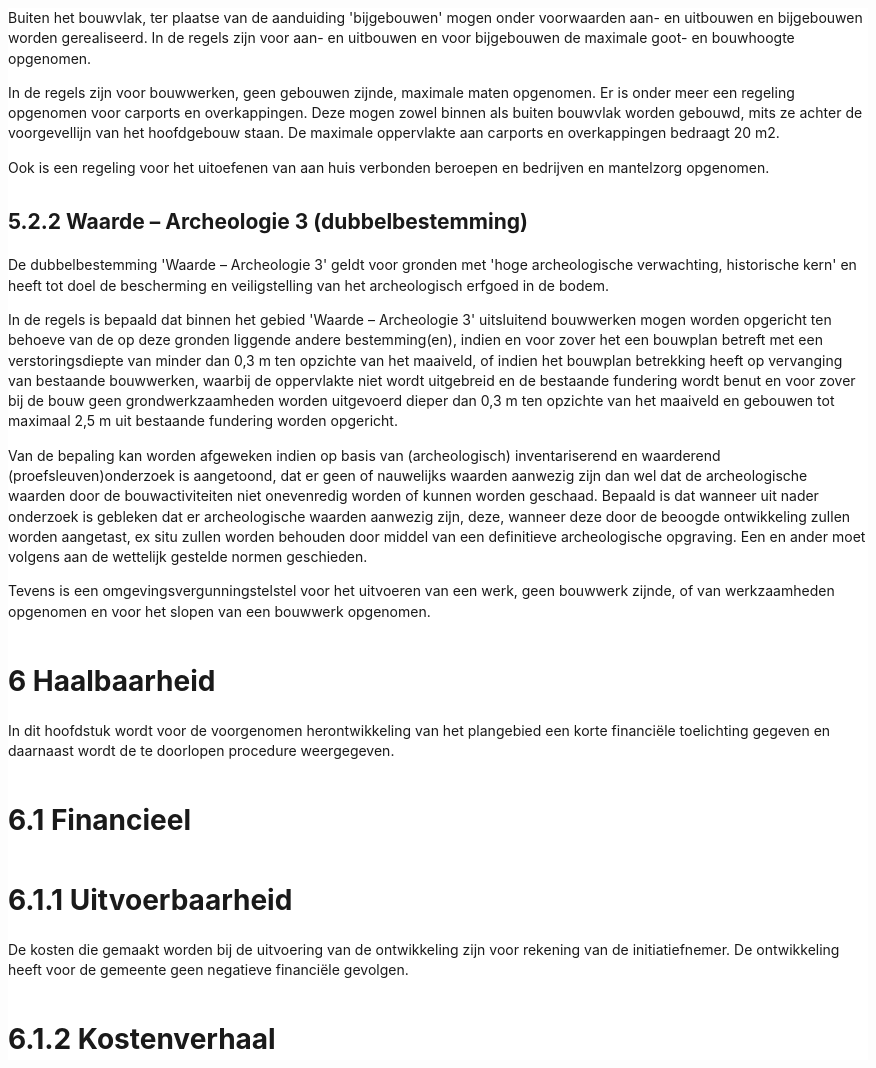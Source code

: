 Buiten het bouwvlak, ter plaatse van de aanduiding 'bijgebouwen' mogen onder voorwaarden aan- en uitbouwen en bijgebouwen worden gerealiseerd. In de regels zijn voor aan- en uitbouwen en voor bijgebouwen de maximale goot- en bouwhoogte opgenomen.

In de regels zijn voor bouwwerken, geen gebouwen zijnde, maximale maten opgenomen. Er is onder meer een regeling opgenomen voor carports en overkappingen. Deze mogen zowel binnen als buiten bouwvlak worden gebouwd, mits ze achter de voorgevellijn van het hoofdgebouw staan. De maximale oppervlakte aan carports en overkappingen bedraagt 20 m2.

Ook is een regeling voor het uitoefenen van aan huis verbonden beroepen en bedrijven en mantelzorg opgenomen.

## 5.2.2 Waarde – Archeologie 3 (dubbelbestemming)

De dubbelbestemming 'Waarde – Archeologie 3' geldt voor gronden met 'hoge archeologische verwachting, historische kern' en heeft tot doel de bescherming en veiligstelling van het archeologisch erfgoed in de bodem.

In de regels is bepaald dat binnen het gebied 'Waarde – Archeologie 3' uitsluitend bouwwerken mogen worden opgericht ten behoeve van de op deze gronden liggende andere bestemming(en), indien en voor zover het een bouwplan betreft met een verstoringsdiepte van minder dan 0,3 m ten opzichte van het maaiveld, of indien het bouwplan betrekking heeft op vervanging van bestaande bouwwerken, waarbij de oppervlakte niet wordt uitgebreid en de bestaande fundering wordt benut en voor zover bij de bouw geen grondwerkzaamheden worden uitgevoerd dieper dan 0,3 m ten opzichte van het maaiveld en gebouwen tot maximaal 2,5 m uit bestaande fundering worden opgericht.

Van de bepaling kan worden afgeweken indien op basis van (archeologisch) inventariserend en waarderend (proefsleuven)onderzoek is aangetoond, dat er geen of nauwelijks waarden aanwezig zijn dan wel dat de archeologische waarden door de bouwactiviteiten niet onevenredig worden of kunnen worden geschaad. Bepaald is dat wanneer uit nader onderzoek is gebleken dat er archeologische waarden aanwezig zijn, deze, wanneer deze door de beoogde ontwikkeling zullen worden aangetast, ex situ zullen worden behouden door middel van een definitieve archeologische opgraving. Een en ander moet volgens aan de wettelijk gestelde normen geschieden.

Tevens is een omgevingsvergunningstelstel voor het uitvoeren van een werk, geen bouwwerk zijnde, of van werkzaamheden opgenomen en voor het slopen van een bouwwerk opgenomen.

# <span id="page-38-0"></span>6 Haalbaarheid

In dit hoofdstuk wordt voor de voorgenomen herontwikkeling van het plangebied een korte financiële toelichting gegeven en daarnaast wordt de te doorlopen procedure weergegeven.

# <span id="page-38-1"></span>6.1 Financieel

# 6.1.1 Uitvoerbaarheid

De kosten die gemaakt worden bij de uitvoering van de ontwikkeling zijn voor rekening van de initiatiefnemer. De ontwikkeling heeft voor de gemeente geen negatieve financiële gevolgen.

# 6.1.2 Kostenverhaal
